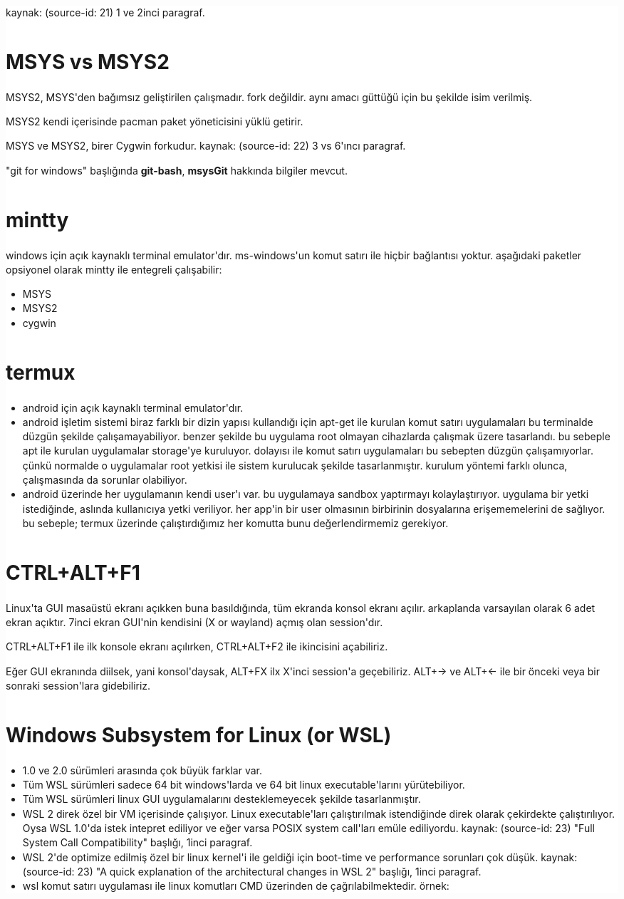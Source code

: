 kaynak: (source-id: 21) 1 ve 2inci paragraf.

# MSYS vs MSYS2
MSYS2, MSYS'den bağımsız geliştirilen çalışmadır. fork değildir. aynı amacı güttüğü için bu şekilde isim verilmiş.

MSYS2 kendi içerisinde pacman paket yöneticisini yüklü getirir.

MSYS ve MSYS2, birer Cygwin forkudur. kaynak: (source-id: 22) 3 vs 6'ıncı paragraf.

"git for windows" başlığında __git-bash__, __msysGit__ hakkında bilgiler mevcut.

# mintty
windows için açık kaynaklı terminal emulator'dır. ms-windows'un komut satırı ile hiçbir bağlantısı yoktur. aşağıdaki paketler opsiyonel olarak mintty ile entegreli çalışabilir:
- MSYS
- MSYS2
- cygwin

# termux
- android için açık kaynaklı terminal emulator'dır.
- android işletim sistemi biraz farklı bir dizin yapısı kullandığı için apt-get ile kurulan komut satırı uygulamaları bu terminalde düzgün şekilde çalışamayabiliyor. benzer şekilde bu uygulama root olmayan cihazlarda çalışmak üzere tasarlandı. bu sebeple apt ile kurulan uygulamalar storage'ye kuruluyor. dolayısı ile komut satırı uygulamaları bu sebepten düzgün çalışamıyorlar. çünkü normalde o uygulamalar root yetkisi ile sistem kurulucak şekilde tasarlanmıştır. kurulum yöntemi farklı olunca, çalışmasında da sorunlar olabiliyor.
- android üzerinde her uygulamanın kendi user'ı var. bu uygulamaya sandbox yaptırmayı kolaylaştırıyor. uygulama bir yetki istediğinde, aslında kullanıcıya yetki veriliyor. her app'in bir user olmasının birbirinin dosyalarına erişememelerini de sağlıyor. bu sebeple; termux üzerinde çalıştırdığımız her komutta bunu değerlendirmemiz gerekiyor.

# CTRL+ALT+F1
Linux'ta GUI masaüstü ekranı açıkken buna basıldığında, tüm ekranda konsol ekranı açılır. arkaplanda varsayılan olarak 6 adet ekran açıktır. 7inci ekran GUI'nin kendisini (X or wayland) açmış olan session'dır.

CTRL+ALT+F1 ile ilk konsole ekranı açılırken, CTRL+ALT+F2 ile ikincisini açabiliriz.

Eğer GUI ekranında diilsek, yani konsol'daysak, ALT+FX ilx X'inci session'a geçebiliriz. ALT+→ ve ALT+← ile bir önceki veya bir sonraki session'lara gidebiliriz.

# Windows Subsystem for Linux (or WSL)
- 1.0 ve 2.0 sürümleri arasında çok büyük farklar var.
- Tüm WSL sürümleri sadece 64 bit windows'larda ve 64 bit linux executable'larını yürütebiliyor.
- Tüm WSL sürümleri linux GUI uygulamalarını desteklemeyecek şekilde tasarlanmıştır.
- WSL 2 direk özel bir VM içerisinde çalışıyor. Linux executable'ları çalıştırılmak istendiğinde direk olarak çekirdekte çalıştırılıyor. Oysa WSL 1.0'da istek intepret ediliyor ve eğer varsa POSIX system call'ları emüle ediliyordu. kaynak: (source-id: 23) "Full System Call Compatibility" başlığı, 1inci paragraf.
- WSL 2'de optimize edilmiş özel bir linux kernel'i ile geldiği için boot-time ve performance sorunları çok düşük. kaynak: (source-id: 23) "A quick explanation of the architectural changes in WSL 2" başlığı, 1inci paragraf.
- wsl komut satırı uygulaması ile linux komutları CMD üzerinden de çağrılabilmektedir. örnek:

